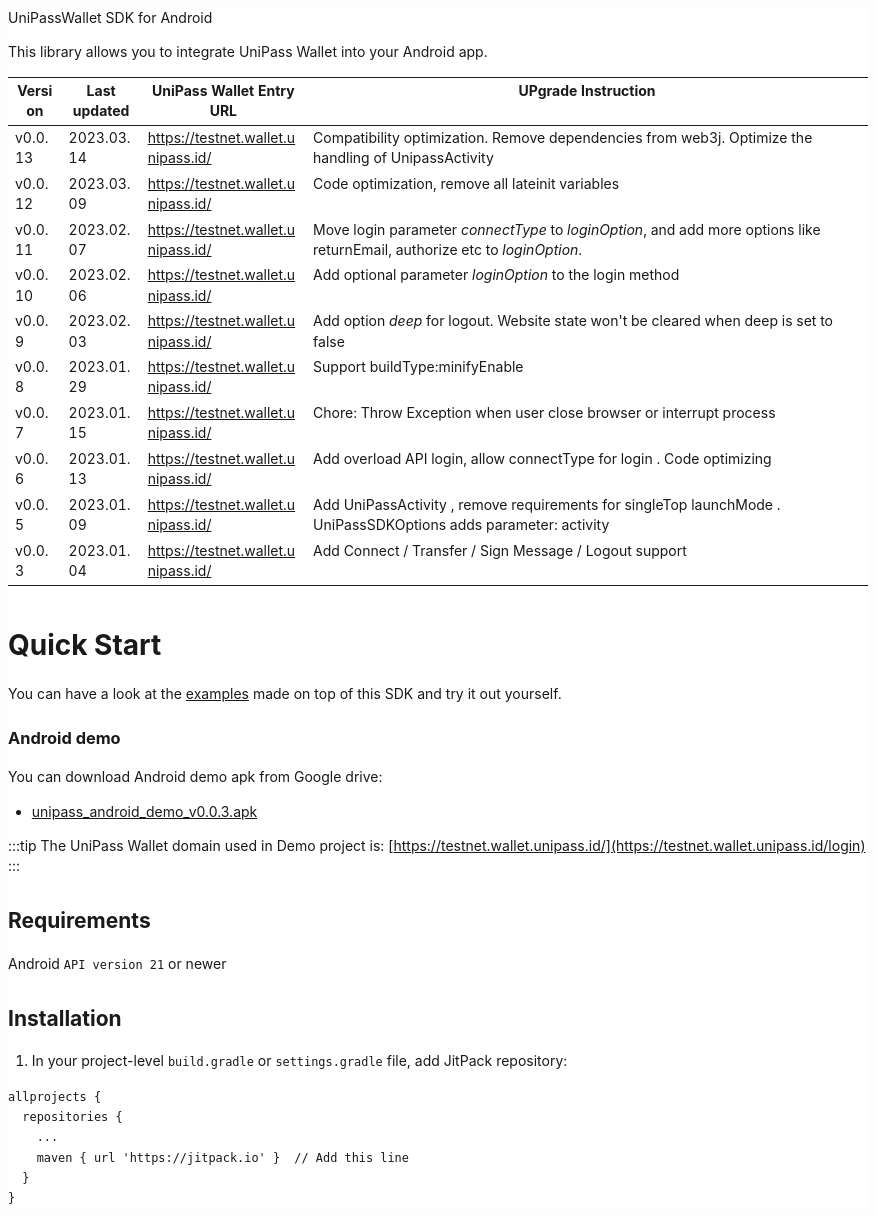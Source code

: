 UniPassWallet SDK for Android

This library allows you to integrate UniPass Wallet into your Android app.

| Version | Last updated   | UniPass Wallet Entry URL        | UPgrade Instruction                                                                    |
| -------- | ---------- | ---------------------------------- | -------------------------------------------------------------------------------------- |
| v0.0.13  | 2023.03.14     | https://testnet.wallet.unipass.id/ | Compatibility optimization. Remove dependencies from web3j. Optimize the handling of UnipassActivity |
| v0.0.12  | 2023.03.09     | https://testnet.wallet.unipass.id/ | Code optimization, remove all lateinit variables                                       |
| v0.0.11  | 2023.02.07     | https://testnet.wallet.unipass.id/ | Move login parameter *connectType* to *loginOption*, and add more options like returnEmail, authorize etc to *loginOption*. |
| v0.0.10  | 2023.02.06     | https://testnet.wallet.unipass.id/ | Add optional parameter *loginOption* to the login method                           |
| v0.0.9   | 2023.02.03     | https://testnet.wallet.unipass.id/ | Add option *deep* for logout. Website state won't be cleared when deep is set to false |
| v0.0.8   | 2023.01.29     | https://testnet.wallet.unipass.id/ | Support buildType:minifyEnable                                                         |
| v0.0.7   | 2023.01.15     | https://testnet.wallet.unipass.id/ | Chore: Throw Exception when user close browser or interrupt process                    |
| v0.0.6   | 2023.01.13     | https://testnet.wallet.unipass.id/ | Add overload API login, allow connectType for login . Code optimizing                  | 
| v0.0.5   | 2023.01.09     | https://testnet.wallet.unipass.id/ | Add UniPassActivity , remove requirements for singleTop launchMode . UniPassSDKOptions adds parameter: activity |
| v0.0.3   | 2023.01.04     | https://testnet.wallet.unipass.id/ | Add Connect / Transfer / Sign Message / Logout support                                 |

# Quick Start

You can have a look at the [examples](https://github.com/UniPassID/UniPass-Android-SDK/tree/main/app) made on top of this SDK and try it out yourself.

### Android demo

You can download Android demo apk from Google drive:

- [unipass_android_demo_v0.0.3.apk](https://drive.google.com/file/d/1U1AnEpxHjZmroz-03veZ8Q0-h7aqaR87/view?usp=sharing)

:::tip
The UniPass Wallet domain used in Demo project is: [https://testnet.wallet.unipass.id/](https://testnet.wallet.unipass.id/login)
:::

## Requirements

Android `API version 21` or newer

## Installation

1. In your project-level `build.gradle` or `settings.gradle` file, add JitPack repository:

```
allprojects {
  repositories {
    ...
    maven { url 'https://jitpack.io' }  // Add this line
  }
}
```
